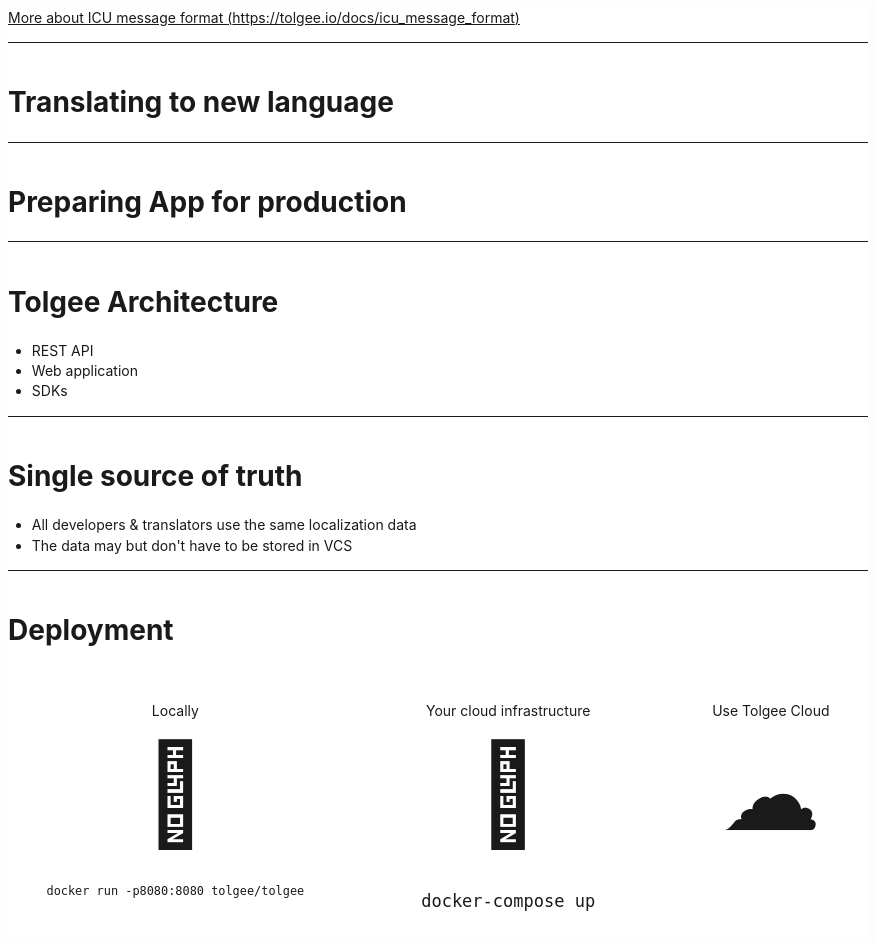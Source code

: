 [More about ICU message format (https://tolgee.io/docs/icu_message_format)](https://tolgee.io/docs/icu_message_format)

---

# Translating to new language 

---
# Preparing App for production 

---
# Tolgee Architecture

- REST API
- Web application
- SDKs

---

# Single source of truth

- All developers & translators use the same localization data
- The data may but don't have to be stored in VCS

---

# Deployment

<div style="display: flex; width: 100%; text-align: center; margin-top: 50px">
<div style="text-align: center; flex-grow: 1">
Locally
<div style="font-size: 100px; text-align: center">
👤
</div>

    docker run -p8080:8080 tolgee/tolgee

</div>
<div style="text-align: center; flex-grow: 1; margin: 0 40px">
Your cloud infrastructure
<div style="font-size: 100px; text-align: center">
🏢
</div>
<div style="font-size: 20px">

    docker-compose up

</div>
</div>
<div style="text-align: center; flex-grow: 1">
Use Tolgee Cloud
<div style="font-size: 100px; text-align: center">
☁
</div>
